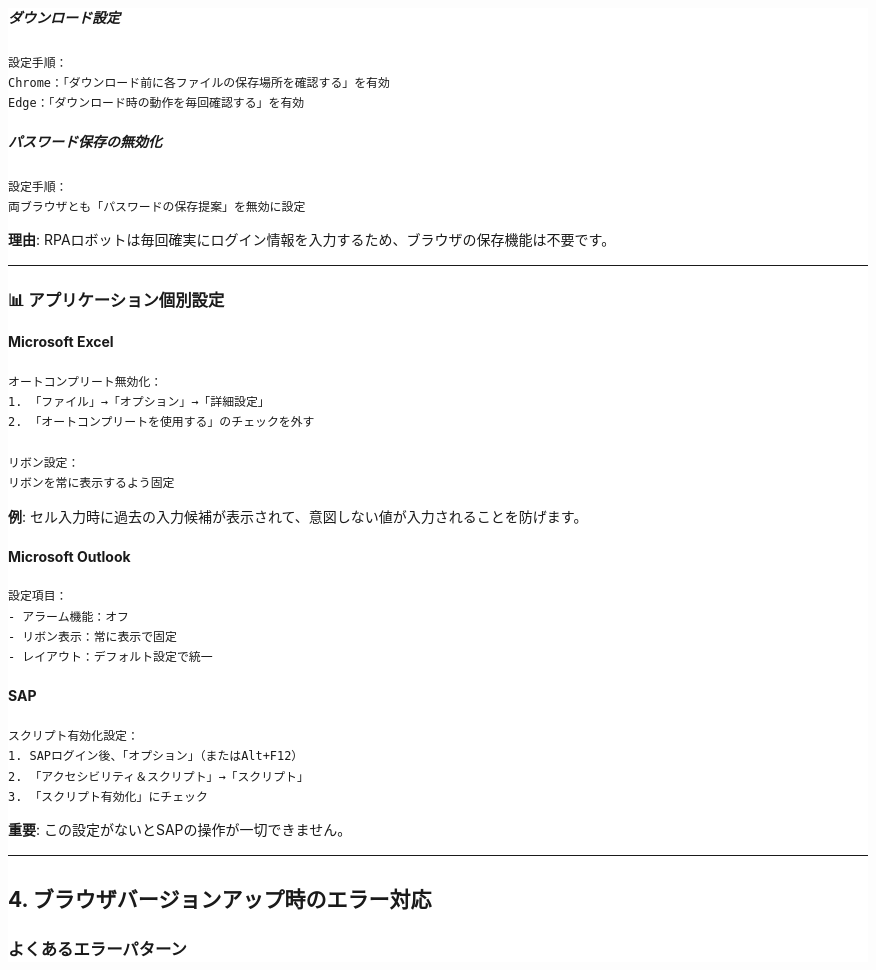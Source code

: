 ##### ダウンロード設定
```
設定手順：
Chrome：「ダウンロード前に各ファイルの保存場所を確認する」を有効
Edge：「ダウンロード時の動作を毎回確認する」を有効
```

##### パスワード保存の無効化
```
設定手順：
両ブラウザとも「パスワードの保存提案」を無効に設定
```

**理由**: RPAロボットは毎回確実にログイン情報を入力するため、ブラウザの保存機能は不要です。

---

### 📊 アプリケーション個別設定

#### Microsoft Excel
```
オートコンプリート無効化：
1. 「ファイル」→「オプション」→「詳細設定」
2. 「オートコンプリートを使用する」のチェックを外す

リボン設定：
リボンを常に表示するよう固定
```

**例**: セル入力時に過去の入力候補が表示されて、意図しない値が入力されることを防げます。

#### Microsoft Outlook
```
設定項目：
- アラーム機能：オフ
- リボン表示：常に表示で固定
- レイアウト：デフォルト設定で統一
```

#### SAP
```
スクリプト有効化設定：
1. SAPログイン後、「オプション」（またはAlt+F12）
2. 「アクセシビリティ＆スクリプト」→「スクリプト」
3. 「スクリプト有効化」にチェック
```

**重要**: この設定がないとSAPの操作が一切できません。

---

## 4. ブラウザバージョンアップ時のエラー対応

### よくあるエラーパターン
